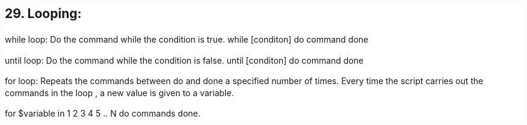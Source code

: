 ##  29. <a name='Looping:'></a>Looping:

while loop: Do the command while the condition is true.
while [conditon]
do
    command
done

until loop: Do the command while the condition is false.
until [conditon]
do
    command
done

for loop: Repeats the commands between do and done a specified number of times. Every time the script carries out the commands in the loop , a new value is given to a variable.

for $variable in 1 2 3 4 5 .. N
do
    commands
done.